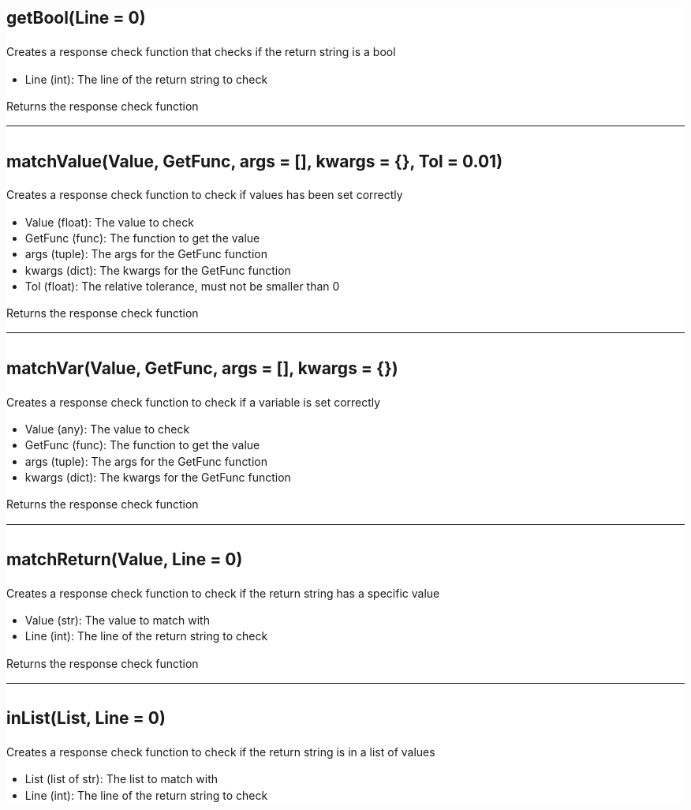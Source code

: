 
## getBool(Line = 0)

Creates a response check function that checks if the return string is a bool

- Line (int): The line of the return string to check

Returns the response check function

---

## matchValue(Value, GetFunc, args = [], kwargs = {}, Tol = 0.01)

Creates a response check function to check if values has been set correctly

- Value (float): The value to check
- GetFunc (func): The function to get the value
- args (tuple): The args for the GetFunc function
- kwargs (dict): The kwargs for the GetFunc function
- Tol (float): The relative tolerance, must not be smaller than 0

Returns the response check function

---

## matchVar(Value, GetFunc, args = [], kwargs = {})

Creates a response check function to check if a variable is set correctly

- Value (any): The value to check
- GetFunc (func): The function to get the value
- args (tuple): The args for the GetFunc function
- kwargs (dict): The kwargs for the GetFunc function

Returns the response check function

---

## matchReturn(Value, Line = 0)

Creates a response check function to check if the return string has a specific value

- Value (str): The value to match with
- Line (int): The line of the return string to check

Returns the response check function

---

## inList(List, Line = 0)

Creates a response check function to check if the return string is in a list of values

- List (list of str): The list to match with
- Line (int): The line of the return string to check
